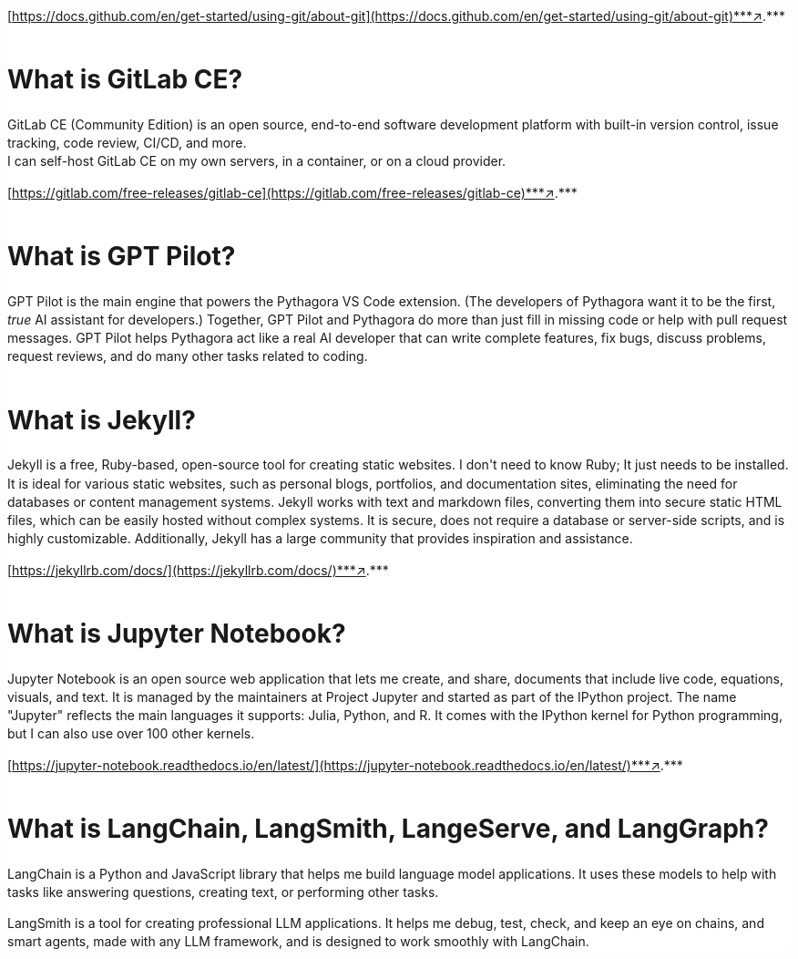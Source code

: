 [https://docs.github.com/en/get-started/using-git/about-git](https://docs.github.com/en/get-started/using-git/about-git)***↗.***

# What is GitLab CE?

GitLab CE (Community Edition) is an open source, end-to-end software development platform with built-in version control, issue tracking, code review, CI/CD, and more.  
I can self-host GitLab CE on my own servers, in a container, or on a cloud provider.

[https://gitlab.com/free-releases/gitlab-ce](https://gitlab.com/free-releases/gitlab-ce)***↗.***

# What is GPT Pilot?

GPT Pilot is the main engine that powers the Pythagora VS Code extension. (The developers of Pythagora want it to be the first, *true* AI assistant for developers.) Together, GPT Pilot and Pythagora do more than just fill in missing code or help with pull request messages. GPT Pilot helps Pythagora act like a real AI developer that can write complete features, fix bugs, discuss problems, request reviews, and do many other tasks related to coding.

# What is Jekyll?

Jekyll is a free, Ruby-based, open-source tool for creating static websites. I don't need to know Ruby; It just needs to be installed. It is ideal for various static websites, such as personal blogs, portfolios, and documentation sites, eliminating the need for databases or content management systems. Jekyll works with text and markdown files, converting them into secure static HTML files, which can be easily hosted without complex systems. It is secure, does not require a database or server-side scripts, and is highly customizable. Additionally, Jekyll has a large community that provides inspiration and assistance.

[https://jekyllrb.com/docs/](https://jekyllrb.com/docs/)***↗.***

# What is Jupyter Notebook?

Jupyter Notebook is an open source web application that lets me create, and share, documents that include live code, equations, visuals, and text. It is managed by the maintainers at Project Jupyter and started as part of the IPython project. The name "Jupyter" reflects the main languages it supports: Julia, Python, and R. It comes with the IPython kernel for Python programming, but I can also use over 100 other kernels.

[https://jupyter-notebook.readthedocs.io/en/latest/](https://jupyter-notebook.readthedocs.io/en/latest/)***↗.***

# What is LangChain, LangSmith, LangeServe, and LangGraph?

LangChain is a Python and JavaScript library that helps me build language model applications. It uses these models to help with tasks like answering questions, creating text, or performing other tasks.

LangSmith is a tool for creating professional LLM applications. It helps me debug, test, check, and keep an eye on chains, and smart agents, made with any LLM framework, and is designed to work smoothly with LangChain.
